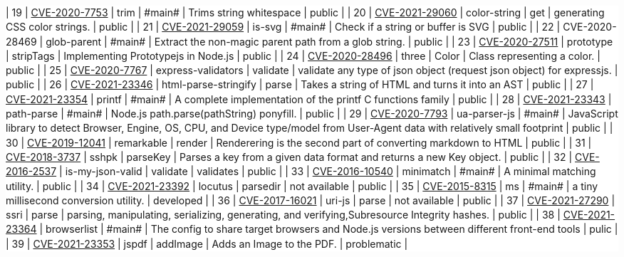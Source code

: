 | 19   | [CVE-2020-7753](https://cve.mitre.org/cgi-bin/cvename.cgi?name=CVE-2020-7753)   | trim                 | #main#        | Trims string whitespace                                                                                                           | public               |
| 20   | [CVE-2021-29060](https://cve.mitre.org/cgi-bin/cvename.cgi?name=CVE-2021-29060) | color-string         | get           | generating CSS color strings.                                                                                                     | public               |
| 21   | [CVE-2021-29059](https://cve.mitre.org/cgi-bin/cvename.cgi?name=CVE-2021-29059) | is-svg               | #main#        | Check if a string or buffer is SVG                                                                                                | public               |
| 22   | CVE-2020-28469                                                                  | glob-parent          | #main#        | Extract the non-magic parent path from a glob string.                                                                             | public               |
| 23   | [CVE-2020-27511](https://cve.mitre.org/cgi-bin/cvename.cgi?name=CVE-2020-27511) | prototype            | stripTags     | Implementing Prototypejs in Node.js                                                                                               | public               |
| 24   | [CVE-2020-28496](https://cve.mitre.org/cgi-bin/cvename.cgi?name=CVE-2020-28496) | three                | Color         | Class representing a color.                                                                                                       | public               |
| 25   | [CVE-2020-7767](https://cve.mitre.org/cgi-bin/cvename.cgi?name=CVE-2020-7767)   | express-validators   | validate      | validate any type of json object (request json object) for expressjs.                                                             | public               |
| 26   | [CVE-2021-23346](https://cve.mitre.org/cgi-bin/cvename.cgi?name=CVE-2021-23346) | html-parse-stringify | parse         | Takes a string of HTML and turns it into an AST                                                                                   | public               |
| 27   | [CVE-2021-23354](https://cve.mitre.org/cgi-bin/cvename.cgi?name=CVE-2021-23354) | printf               | #main#        | A complete implementation of the printf C functions family                                                                        | public               |
| 28   | [CVE-2021-23343](https://cve.mitre.org/cgi-bin/cvename.cgi?name=CVE-2021-23343) | path-parse           | #main#        | Node.js path.parse(pathString) ponyfill.                                                                                          | public               |
| 29   | [CVE-2020-7793](https://cve.mitre.org/cgi-bin/cvename.cgi?name=CVE-2020-7793)   | ua-parser-js         | #main#        | JavaScript library to detect Browser, Engine, OS, CPU, and Device type/model from User-Agent data with relatively small footprint | public               |
| 30   | [CVE-2019-12041](https://cve.mitre.org/cgi-bin/cvename.cgi?name=CVE-2019-12041) | remarkable           | render        | Renderering is the second part of converting markdown to HTML                                                                     | public               |
| 31   | [CVE-2018-3737](https://cve.mitre.org/cgi-bin/cvename.cgi?name=CVE-2018-3737)   | sshpk                | parseKey      | Parses a key from a given data format and returns a new Key object.                                                               | public               |
| 32   | [CVE-2016-2537](https://cve.mitre.org/cgi-bin/cvename.cgi?name=CVE-2016-2537)   | is-my-json-valid     | validate      | validates                                                                                                                         | public               |
| 33   | [CVE-2016-10540](https://cve.mitre.org/cgi-bin/cvename.cgi?name=CVE-2016-10540) | minimatch            | #main#        | A minimal matching utility.                                                                                                       | public               |
| 34   | [CVE-2021-23392](https://cve.mitre.org/cgi-bin/cvename.cgi?name=CVE-2021-23392) | locutus              | parsedir      | not available                                                                                                                     | public               |
| 35   | [CVE-2015-8315](https://cve.mitre.org/cgi-bin/cvename.cgi?name=CVE-2015-8315)   | ms                   | #main#        | a tiny millisecond conversion utility.                                                                                            | developed            |
| 36   | [CVE-2017-16021](https://cve.mitre.org/cgi-bin/cvename.cgi?name=CVE-2017-16021) | uri-js               | parse         | not available                                                                                                                     | public               |
| 37   | [CVE-2021-27290](https://cve.mitre.org/cgi-bin/cvename.cgi?name=CVE-2021-27290) | ssri                 | parse         | parsing, manipulating, serializing, generating, and verifying,Subresource Integrity hashes.                                       | public               |
| 38   | [CVE-2021-23364](https://cve.mitre.org/cgi-bin/cvename.cgi?name=CVE-2021-23364) | browserlist          | #main#        | The config to share target browsers and Node.js versions between different front-end tools                                        | pulic                |
| 39   | [CVE-2021-23353](https://cve.mitre.org/cgi-bin/cvename.cgi?name=CVE-2021-23353) | jspdf                | addImage      | Adds an Image to the PDF.                                                                                                         | problematic          |